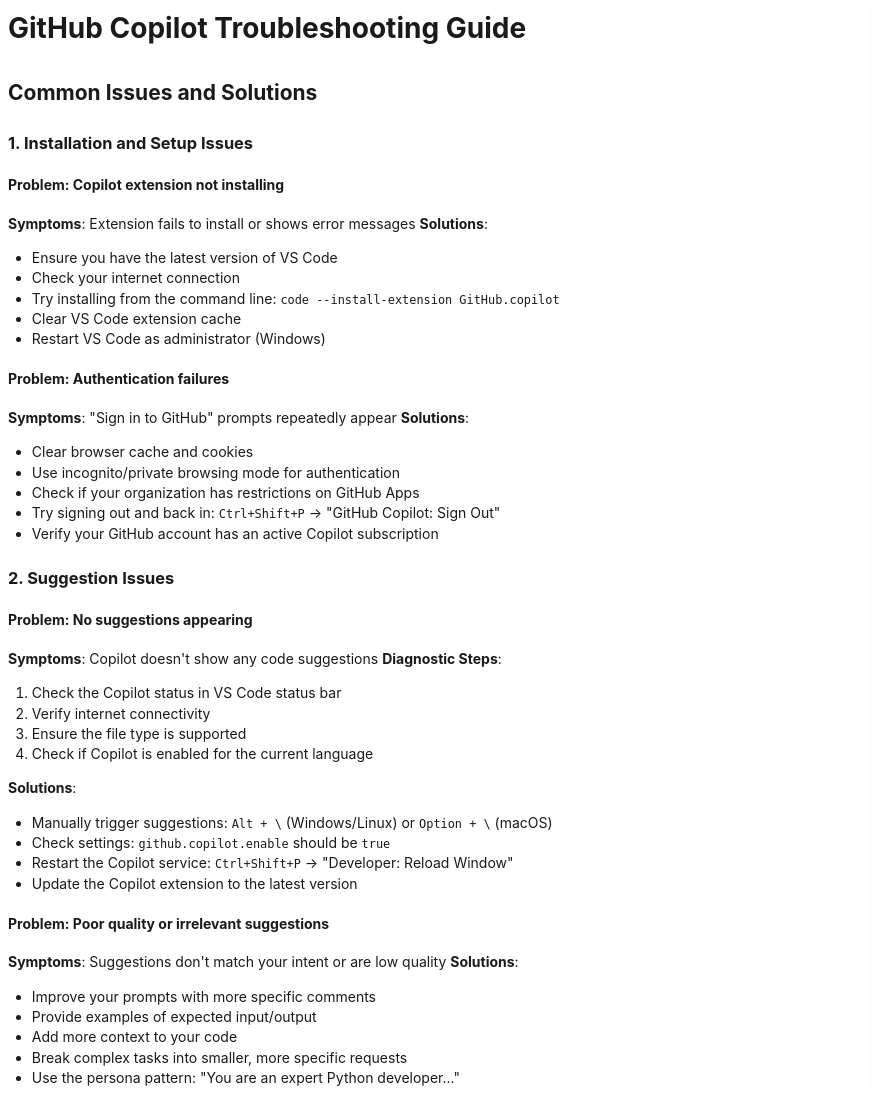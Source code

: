 # GitHub Copilot Troubleshooting Guide

## Common Issues and Solutions

### 1. Installation and Setup Issues

#### Problem: Copilot extension not installing

**Symptoms**: Extension fails to install or shows error messages
**Solutions**:

- Ensure you have the latest version of VS Code
- Check your internet connection
- Try installing from the command line: `code --install-extension GitHub.copilot`
- Clear VS Code extension cache
- Restart VS Code as administrator (Windows)

#### Problem: Authentication failures

**Symptoms**: "Sign in to GitHub" prompts repeatedly appear
**Solutions**:

- Clear browser cache and cookies
- Use incognito/private browsing mode for authentication
- Check if your organization has restrictions on GitHub Apps
- Try signing out and back in: `Ctrl+Shift+P` → "GitHub Copilot: Sign Out"
- Verify your GitHub account has an active Copilot subscription

### 2. Suggestion Issues

#### Problem: No suggestions appearing

**Symptoms**: Copilot doesn't show any code suggestions
**Diagnostic Steps**:

1. Check the Copilot status in VS Code status bar
2. Verify internet connectivity
3. Ensure the file type is supported
4. Check if Copilot is enabled for the current language

**Solutions**:

- Manually trigger suggestions: `Alt + \` (Windows/Linux) or `Option + \` (macOS)
- Check settings: `github.copilot.enable` should be `true`
- Restart the Copilot service: `Ctrl+Shift+P` → "Developer: Reload Window"
- Update the Copilot extension to the latest version

#### Problem: Poor quality or irrelevant suggestions

**Symptoms**: Suggestions don't match your intent or are low quality
**Solutions**:

- Improve your prompts with more specific comments
- Provide examples of expected input/output
- Add more context to your code
- Break complex tasks into smaller, more specific requests
- Use the persona pattern: "You are an expert Python developer..."
